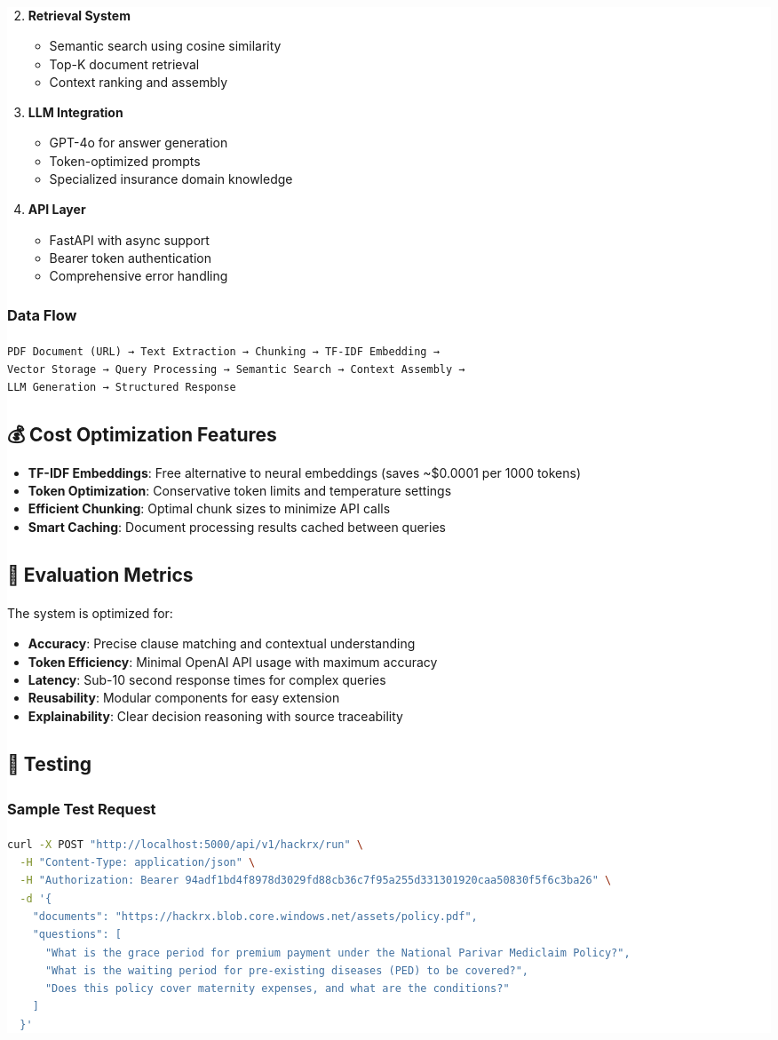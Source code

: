 2. **Retrieval System**
   - Semantic search using cosine similarity
   - Top-K document retrieval
   - Context ranking and assembly

3. **LLM Integration**
   - GPT-4o for answer generation
   - Token-optimized prompts
   - Specialized insurance domain knowledge

4. **API Layer**
   - FastAPI with async support
   - Bearer token authentication
   - Comprehensive error handling

### Data Flow

```
PDF Document (URL) → Text Extraction → Chunking → TF-IDF Embedding → 
Vector Storage → Query Processing → Semantic Search → Context Assembly → 
LLM Generation → Structured Response
```

## 💰 Cost Optimization Features

- **TF-IDF Embeddings**: Free alternative to neural embeddings (saves ~$0.0001 per 1000 tokens)
- **Token Optimization**: Conservative token limits and temperature settings
- **Efficient Chunking**: Optimal chunk sizes to minimize API calls
- **Smart Caching**: Document processing results cached between queries

## 🎯 Evaluation Metrics

The system is optimized for:

- **Accuracy**: Precise clause matching and contextual understanding
- **Token Efficiency**: Minimal OpenAI API usage with maximum accuracy
- **Latency**: Sub-10 second response times for complex queries
- **Reusability**: Modular components for easy extension
- **Explainability**: Clear decision reasoning with source traceability

## 🧪 Testing

### Sample Test Request
```bash
curl -X POST "http://localhost:5000/api/v1/hackrx/run" \
  -H "Content-Type: application/json" \
  -H "Authorization: Bearer 94adf1bd4f8978d3029fd88cb36c7f95a255d331301920caa50830f5f6c3ba26" \
  -d '{
    "documents": "https://hackrx.blob.core.windows.net/assets/policy.pdf",
    "questions": [
      "What is the grace period for premium payment under the National Parivar Mediclaim Policy?",
      "What is the waiting period for pre-existing diseases (PED) to be covered?",
      "Does this policy cover maternity expenses, and what are the conditions?"
    ]
  }'
```
